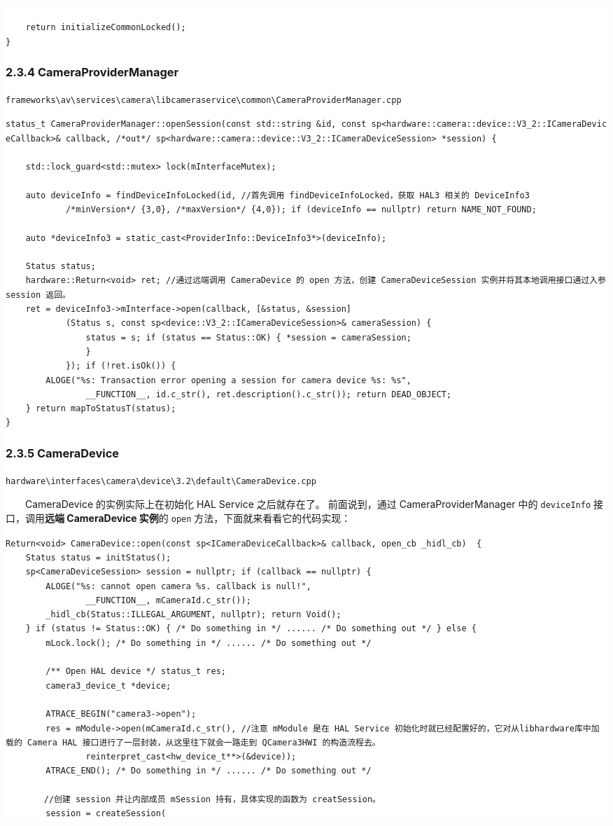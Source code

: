 ```

    return initializeCommonLocked();
}
```

### 2.3.4 CameraProviderManager

`frameworks\av\services\camera\libcameraservice\common\CameraProviderManager.cpp` 

```
status_t CameraProviderManager::openSession(const std::string &id, const sp<hardware::camera::device::V3_2::ICameraDeviceCallback>& callback, /*out*/ sp<hardware::camera::device::V3_2::ICameraDeviceSession> *session) {

    std::lock_guard<std::mutex> lock(mInterfaceMutex);

    auto deviceInfo = findDeviceInfoLocked(id, //首先调用 findDeviceInfoLocked，获取 HAL3 相关的 DeviceInfo3
            /*minVersion*/ {3,0}, /*maxVersion*/ {4,0}); if (deviceInfo == nullptr) return NAME_NOT_FOUND;

    auto *deviceInfo3 = static_cast<ProviderInfo::DeviceInfo3*>(deviceInfo);

    Status status;
    hardware::Return<void> ret; //通过远端调用 CameraDevice 的 open 方法，创建 CameraDeviceSession 实例并将其本地调用接口通过入参 session 返回。
    ret = deviceInfo3->mInterface->open(callback, [&status, &session]
            (Status s, const sp<device::V3_2::ICameraDeviceSession>& cameraSession) {
                status = s; if (status == Status::OK) { *session = cameraSession;
                }
            }); if (!ret.isOk()) {
        ALOGE("%s: Transaction error opening a session for camera device %s: %s",
                __FUNCTION__, id.c_str(), ret.description().c_str()); return DEAD_OBJECT;
    } return mapToStatusT(status);
}
```

 ### 2.3.5 CameraDevice

`hardware\interfaces\camera\device\3.2\default\CameraDevice.cpp` 

　　CameraDevice 的实例实际上在初始化 HAL Service 之后就存在了。 前面说到，通过 CameraProviderManager 中的 `deviceInfo` 接口，调用**远端 CameraDevice 实例**的 `open` 方法，下面就来看看它的代码实现：

```
Return<void> CameraDevice::open(const sp<ICameraDeviceCallback>& callback, open_cb _hidl_cb)  {
    Status status = initStatus();
    sp<CameraDeviceSession> session = nullptr; if (callback == nullptr) {
        ALOGE("%s: cannot open camera %s. callback is null!",
                __FUNCTION__, mCameraId.c_str());
        _hidl_cb(Status::ILLEGAL_ARGUMENT, nullptr); return Void();
    } if (status != Status::OK) { /* Do something in */ ...... /* Do something out */ } else {
        mLock.lock(); /* Do something in */ ...... /* Do something out */

        /** Open HAL device */ status_t res;
        camera3_device_t *device;

        ATRACE_BEGIN("camera3->open");
        res = mModule->open(mCameraId.c_str(), //注意 mModule 是在 HAL Service 初始化时就已经配置好的，它对从libhardware库中加载的 Camera HAL 接口进行了一层封装，从这里往下就会一路走到 QCamera3HWI 的构造流程去。
                reinterpret_cast<hw_device_t**>(&device));
        ATRACE_END(); /* Do something in */ ...... /* Do something out */

　　　　 //创建 session 并让内部成员 mSession 持有，具体实现的函数为 creatSession。
        session = createSession(
```